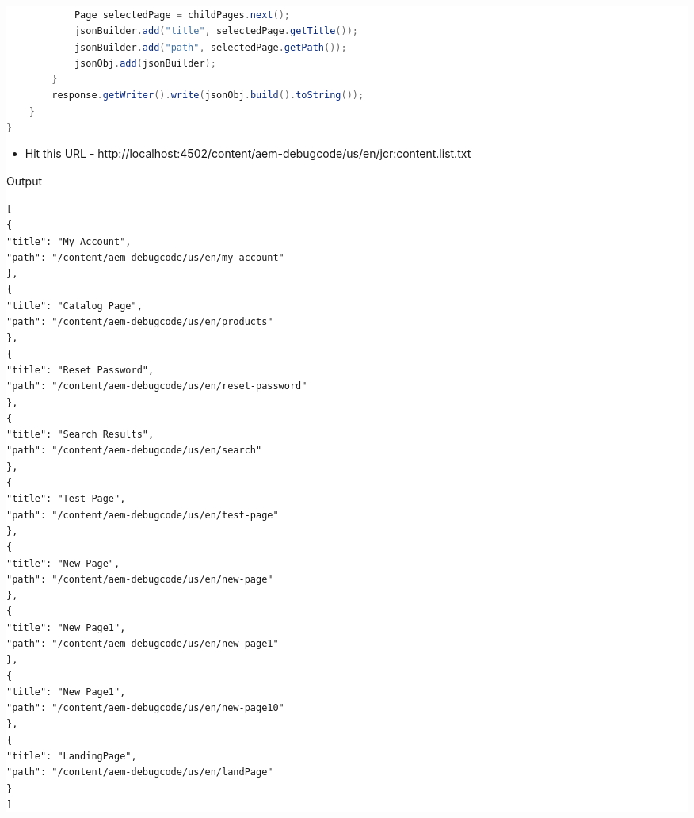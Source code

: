 ```java
            Page selectedPage = childPages.next();
            jsonBuilder.add("title", selectedPage.getTitle());
            jsonBuilder.add("path", selectedPage.getPath());
            jsonObj.add(jsonBuilder);
        }
        response.getWriter().write(jsonObj.build().toString());
    }
}

```

- Hit this URL - http://localhost:4502/content/aem-debugcode/us/en/jcr:content.list.txt

Output

```
[
{
"title": "My Account",
"path": "/content/aem-debugcode/us/en/my-account"
},
{
"title": "Catalog Page",
"path": "/content/aem-debugcode/us/en/products"
},
{
"title": "Reset Password",
"path": "/content/aem-debugcode/us/en/reset-password"
},
{
"title": "Search Results",
"path": "/content/aem-debugcode/us/en/search"
},
{
"title": "Test Page",
"path": "/content/aem-debugcode/us/en/test-page"
},
{
"title": "New Page",
"path": "/content/aem-debugcode/us/en/new-page"
},
{
"title": "New Page1",
"path": "/content/aem-debugcode/us/en/new-page1"
},
{
"title": "New Page1",
"path": "/content/aem-debugcode/us/en/new-page10"
},
{
"title": "LandingPage",
"path": "/content/aem-debugcode/us/en/landPage"
}
]
```

